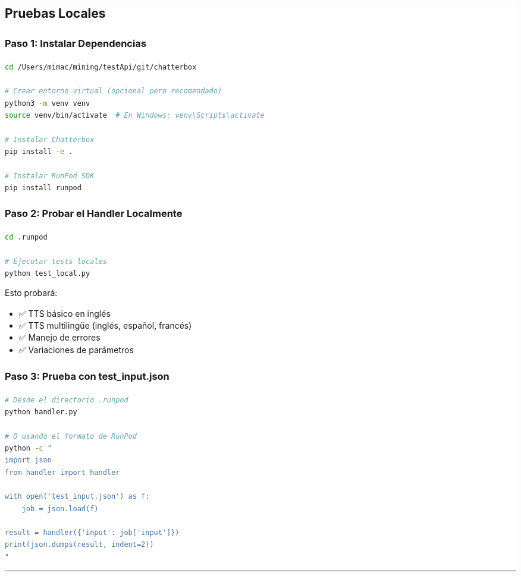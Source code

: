 
## Pruebas Locales

### Paso 1: Instalar Dependencias

```bash
cd /Users/mimac/mining/testApi/git/chatterbox

# Crear entorno virtual (opcional pero recomendado)
python3 -m venv venv
source venv/bin/activate  # En Windows: venv\Scripts\activate

# Instalar Chatterbox
pip install -e .

# Instalar RunPod SDK
pip install runpod
```

### Paso 2: Probar el Handler Localmente

```bash
cd .runpod

# Ejecutar tests locales
python test_local.py
```

Esto probará:
- ✅ TTS básico en inglés
- ✅ TTS multilingüe (inglés, español, francés)
- ✅ Manejo de errores
- ✅ Variaciones de parámetros

### Paso 3: Prueba con test_input.json

```bash
# Desde el directorio .runpod
python handler.py

# O usando el formato de RunPod
python -c "
import json
from handler import handler

with open('test_input.json') as f:
    job = json.load(f)

result = handler({'input': job['input']})
print(json.dumps(result, indent=2))
"
```

---